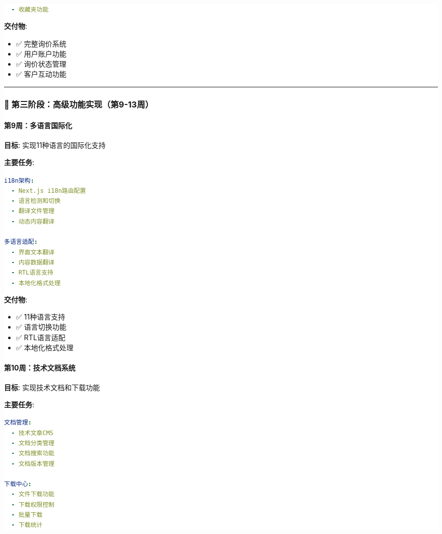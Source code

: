 ```yaml
  - 收藏夹功能
```

**交付物**:
- ✅ 完整询价系统
- ✅ 用户账户功能
- ✅ 询价状态管理
- ✅ 客户互动功能

---

### 🔧 第三阶段：高级功能实现（第9-13周）

#### 第9周：多语言国际化
**目标**: 实现11种语言的国际化支持

**主要任务**:
```yaml
i18n架构:
  - Next.js i18n路由配置
  - 语言检测和切换
  - 翻译文件管理
  - 动态内容翻译

多语言适配:
  - 界面文本翻译
  - 内容数据翻译
  - RTL语言支持
  - 本地化格式处理
```

**交付物**:
- ✅ 11种语言支持
- ✅ 语言切换功能
- ✅ RTL语言适配
- ✅ 本地化格式处理

#### 第10周：技术文档系统
**目标**: 实现技术文档和下载功能

**主要任务**:
```yaml
文档管理:
  - 技术文章CMS
  - 文档分类管理
  - 文档搜索功能
  - 文档版本管理

下载中心:
  - 文件下载功能
  - 下载权限控制
  - 批量下载
  - 下载统计
```
